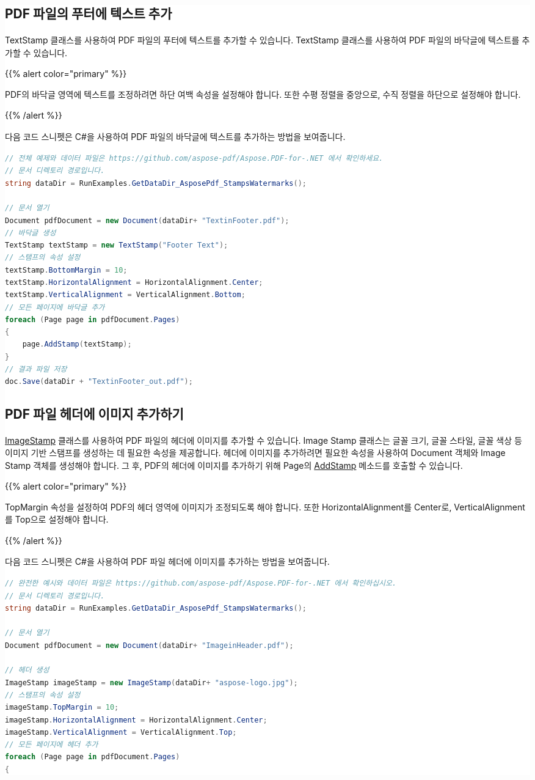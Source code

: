 ## PDF 파일의 푸터에 텍스트 추가

TextStamp 클래스를 사용하여 PDF 파일의 푸터에 텍스트를 추가할 수 있습니다.
TextStamp 클래스를 사용하여 PDF 파일의 바닥글에 텍스트를 추가할 수 있습니다.

{{% alert color="primary" %}}

PDF의 바닥글 영역에 텍스트를 조정하려면 하단 여백 속성을 설정해야 합니다. 또한 수평 정렬을 중앙으로, 수직 정렬을 하단으로 설정해야 합니다.

{{% /alert %}}

다음 코드 스니펫은 C#을 사용하여 PDF 파일의 바닥글에 텍스트를 추가하는 방법을 보여줍니다.

```csharp
// 전체 예제와 데이터 파일은 https://github.com/aspose-pdf/Aspose.PDF-for-.NET 에서 확인하세요.
// 문서 디렉토리 경로입니다.
string dataDir = RunExamples.GetDataDir_AsposePdf_StampsWatermarks();

// 문서 열기
Document pdfDocument = new Document(dataDir+ "TextinFooter.pdf");
// 바닥글 생성
TextStamp textStamp = new TextStamp("Footer Text");
// 스탬프의 속성 설정
textStamp.BottomMargin = 10;
textStamp.HorizontalAlignment = HorizontalAlignment.Center;
textStamp.VerticalAlignment = VerticalAlignment.Bottom;
// 모든 페이지에 바닥글 추가
foreach (Page page in pdfDocument.Pages)
{
    page.AddStamp(textStamp);
}
// 결과 파일 저장
doc.Save(dataDir + "TextinFooter_out.pdf");
```
## PDF 파일 헤더에 이미지 추가하기

[ImageStamp](https://reference.aspose.com/pdf/net/aspose.pdf/ImageStamp) 클래스를 사용하여 PDF 파일의 헤더에 이미지를 추가할 수 있습니다. Image Stamp 클래스는 글꼴 크기, 글꼴 스타일, 글꼴 색상 등 이미지 기반 스탬프를 생성하는 데 필요한 속성을 제공합니다. 헤더에 이미지를 추가하려면 필요한 속성을 사용하여 Document 객체와 Image Stamp 객체를 생성해야 합니다. 그 후, PDF의 헤더에 이미지를 추가하기 위해 Page의 [AddStamp](https://reference.aspose.com/pdf/net/aspose.pdf/page/methods/addstamp) 메소드를 호출할 수 있습니다.

{{% alert color="primary" %}}

TopMargin 속성을 설정하여 PDF의 헤더 영역에 이미지가 조정되도록 해야 합니다. 또한 HorizontalAlignment를 Center로, VerticalAlignment를 Top으로 설정해야 합니다.

{{% /alert %}}

다음 코드 스니펫은 C#을 사용하여 PDF 파일 헤더에 이미지를 추가하는 방법을 보여줍니다.

```csharp
// 완전한 예시와 데이터 파일은 https://github.com/aspose-pdf/Aspose.PDF-for-.NET 에서 확인하십시오.
// 문서 디렉토리 경로입니다.
string dataDir = RunExamples.GetDataDir_AsposePdf_StampsWatermarks();

// 문서 열기
Document pdfDocument = new Document(dataDir+ "ImageinHeader.pdf");

// 헤더 생성
ImageStamp imageStamp = new ImageStamp(dataDir+ "aspose-logo.jpg");
// 스탬프의 속성 설정
imageStamp.TopMargin = 10;
imageStamp.HorizontalAlignment = HorizontalAlignment.Center;
imageStamp.VerticalAlignment = VerticalAlignment.Top;
// 모든 페이지에 헤더 추가
foreach (Page page in pdfDocument.Pages)
{
```
